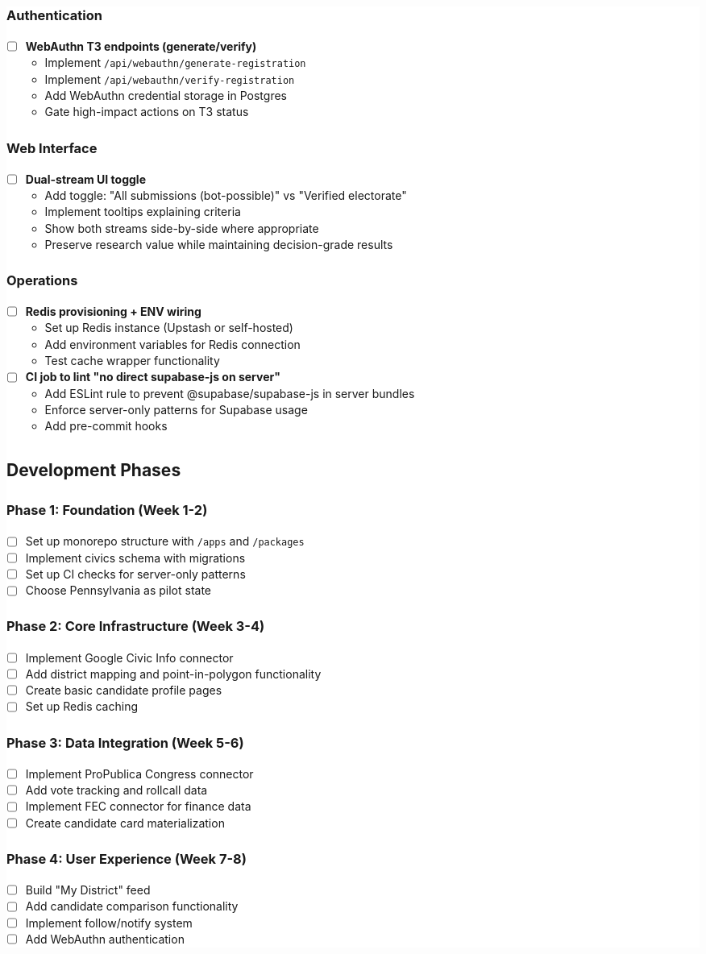### Authentication
- [ ] **WebAuthn T3 endpoints (generate/verify)**
  - Implement `/api/webauthn/generate-registration`
  - Implement `/api/webauthn/verify-registration`
  - Add WebAuthn credential storage in Postgres
  - Gate high-impact actions on T3 status

### Web Interface
- [ ] **Dual-stream UI toggle**
  - Add toggle: "All submissions (bot-possible)" vs "Verified electorate"
  - Implement tooltips explaining criteria
  - Show both streams side-by-side where appropriate
  - Preserve research value while maintaining decision-grade results

### Operations
- [ ] **Redis provisioning + ENV wiring**
  - Set up Redis instance (Upstash or self-hosted)
  - Add environment variables for Redis connection
  - Test cache wrapper functionality
- [ ] **CI job to lint "no direct supabase-js on server"**
  - Add ESLint rule to prevent @supabase/supabase-js in server bundles
  - Enforce server-only patterns for Supabase usage
  - Add pre-commit hooks

## Development Phases

### Phase 1: Foundation (Week 1-2)
- [ ] Set up monorepo structure with `/apps` and `/packages`
- [ ] Implement civics schema with migrations
- [ ] Set up CI checks for server-only patterns
- [ ] Choose Pennsylvania as pilot state

### Phase 2: Core Infrastructure (Week 3-4)
- [ ] Implement Google Civic Info connector
- [ ] Add district mapping and point-in-polygon functionality
- [ ] Create basic candidate profile pages
- [ ] Set up Redis caching

### Phase 3: Data Integration (Week 5-6)
- [ ] Implement ProPublica Congress connector
- [ ] Add vote tracking and rollcall data
- [ ] Implement FEC connector for finance data
- [ ] Create candidate card materialization

### Phase 4: User Experience (Week 7-8)
- [ ] Build "My District" feed
- [ ] Add candidate comparison functionality
- [ ] Implement follow/notify system
- [ ] Add WebAuthn authentication
